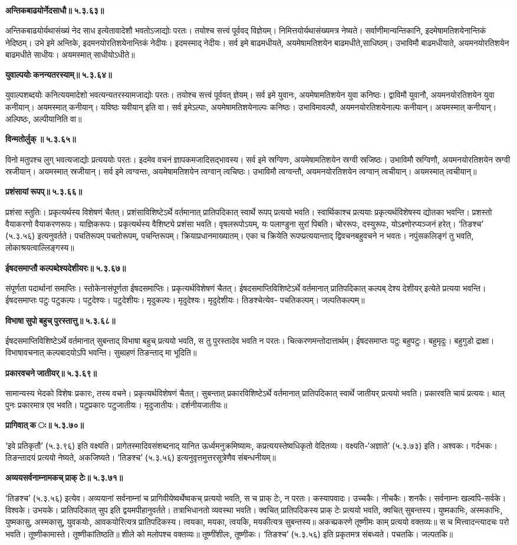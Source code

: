 **अन्तिकबाढयोर्नेदसाधौ॥ ५.३.६३॥**

अन्तिकबाढयोर्यथासंख्यं नेद साध इत्येतावादेशौ भवतोऽजाद्योः परतः। तयोश्च सत्त्वं पूर्ववद् विज्ञेयम्। निमित्तयोर्यथासंख्यमत्र नेष्यते। सर्वाणीमान्यन्तिकानि, इदमेषामतिशयेनान्तिकं नेदिष्ठम्। उभे इमे अन्तिके, इदमनयोरतिशयेनान्तिकं नेदीयः। इदमस्माद् नेदीयः। सर्व इमे बाढमधीयते, अयमेषामतिशयेन बाढमधीते,साधिष्ठम्। उभाविमौ बाढमधीयाते, अयमनयोरतिशयेन बाढमधीते साधीयः। अयमस्मात् साधीयोऽधीते॥

**युवाल्पयोः कनन्यतरस्याम्॥ ५.३.६४॥**

युवाल्पशब्दयोः कनित्ययमादेशो भवत्यन्यतरस्यामजाद्योः परतः। तयोश्च सत्त्वं पूर्ववत् ज्ञेयम्। सर्व इमे युवानः, अयमेषामतिशयेन युवा कनिष्ठः। द्वाविमौ युवानौ, अयमनयोरतिशयेन युवा कनीयान्। अयमस्मात् कनीयान्। यविष्ठः यवीयान् इति वा। सर्व इमेऽल्पाः, अयमेषामतिशयेनाल्पः कनिष्ठः। उभाविमावल्पौ, अयमनयोरतिशयेनाल्पः कनीयान्। अयमस्मात् कनीयान्। अल्पिष्ठः, अल्पीयानिति वा॥

**विन्मतोर्लुक् ॥ ५.३.६५॥**

विनो मतुपश्च लुग् भवत्यजाद्योः प्रत्यययोः परतः। इदमेव वचनं ज्ञापकमजादिसद्भावस्य। सर्व इमे स्रग्विणः, अयमेषामतिशयेन स्रग्वी स्रजिष्ठः। उभाविमौ स्रग्विणौ, अयमनयोरतिशयेन स्रग्वी स्रजीयान्। अयमस्मात् स्रजीयान्। सर्व इमे त्वग्वन्तः, अयमेषामतिशयेन त्वग्वान् त्वचिष्ठः। उभाविमौ त्वग्वन्तौ, अयमनयोरतिशयेन त्वग्वान् त्वचीयान्। अयमस्मात् त्वचीयान्॥

**प्रशंसायां रूपप्॥ ५.३.६६॥**

प्रशंसा स्तुतिः। प्रकृत्यर्थस्य विशेषणं चैतत्। प्रशंसाविशिष्टेऽर्थे वर्तमानात् प्रातिपदिकात् स्वार्थे रूपप् प्रत्ययो भवति। स्वार्थिकाश्च प्रत्ययाः प्रकृत्यर्थविशेषस्य द्योतका भवन्ति। प्रशस्तो वैयाकरणो वैयाकरणरूपः। याज्ञिकरूपः। प्रकृत्यर्थस्य वैशिष्ट्ये प्रशंसा भवति। वृषलरूपोऽयम्, यः पलाण्डुना सुरां पिबति। चोररूपः, दस्युरूपः, योऽक्ष्णोरप्यञ्जनं हरेत्। ‘तिङश्च’ (५.३.५६) इत्यनुवर्तते। पचतिरूपम् पचतोरूपम्, पचन्तिरूपम्। क्रियाप्रधानमाख्यातम्। एका च क्रियेति रूपप्प्रत्ययान्ताद् द्विवचनबहुवचने न भवतः। नपुंसकलिङ्गं तु भवति, लोकाश्रयत्वाल्लिङ्गस्य॥

**ईषदसमाप्तौ कल्पब्देश्यदेशीयरः॥ ५.३.६७॥**

संपूर्णता पदार्थानां समाप्तिः। स्तोकेनासंपूर्णता ईषदसमाप्तिः। प्रकृत्यर्थविशेषणं चैतत्। ईषदसमाप्तिविशिष्टेऽर्थे वर्तमानात् प्रातिपदिकात् कल्पब् देश्य देशीयर् इत्येते प्रत्यया भवन्ति। ईषदसमाप्तः पटुः पटुकल्पः। पटुदेश्यः। पटुदेशीयः। मृदुकल्पः। मृदुदेश्यः। मृदुदेशीयः। तिङश्चेत्येव- पचतिकल्पम्। जल्पतिकल्पम्॥

**विभाषा सुपो बहुच् पुरस्तात्तु॥ ५.३.६८॥**

ईषदसमाप्तिविशिष्टेऽर्थे वर्तमानात् सुबन्ताद् विभाषा बहुच् प्रत्ययो भवति, स तु पुरस्तादेव भवति न परतः। चित्करणमन्तोदात्तार्थम्। ईषदसमाप्तः पटुः बहुपटुः। बहुमृदुः। बहुगुडो द्राक्षा। विभाषावचनात् कल्पबादयोऽपि भवन्ति। सुब्ग्रहणं तिङन्ताद् मा भूदिति॥

**प्रकारवचने जातीयर्॥ ५.३.६९॥**

सामान्यस्य भेदको विशेषः प्रकारः, तस्य वचने। प्रकृत्यर्थविशेषणं चैतत्। सुबन्तात् प्रकारविशिष्टेऽर्थे वर्तमानात् प्रातिपदिकात् स्वार्थे जातीयर् प्रत्ययो भवति। प्रकारवति चायं प्रत्ययः। थाल् पुनः प्रकारमात्र एव भवति। पटुप्रकारः पटुजातीयः। मृदुजातीयः। दर्शनीयजातीयः॥

**प्रागिवात् क ः॥ ५.३.७०॥**

‘इवे प्रतिकृतौ’ (५.३.९६) इति वक्ष्यति। प्रागेतस्मादिवसंशब्दनाद् यानित ऊर्ध्वमनुक्रमिष्यामः, कप्रत्ययस्तेष्वधिकृतो वेदितव्यः। वक्ष्यति-‘अज्ञाते’ (५.३.७३) इति। अश्वकः। गर्दभकः। तिङन्तादयं प्रत्ययो नेष्यते, अकजिष्यते। ‘तिङश्च’ (५.३.५६) इत्यनुवृत्तमुत्तरसूत्रेणैव संबन्धनीयम्॥

**अव्ययसर्वनाम्नामकच् प्राक्  टेः॥ ५.३.७१॥**

‘तिङश्च’ (५.३.५६) इत्येव। अव्ययानां सर्वनाम्नां च प्रागिवीयेष्वर्थेष्वकच् प्रत्ययो भवति, स च प्राक् टेः, न परतः। कस्यापवादः। उच्चकैः। नीचकैः। शनकैः। सर्वनाम्नः खल्वपि-सर्वके। विश्वके। उभयके। प्रातिपदिकात् सुप इति द्वयमपीहानुवर्तते। तत्राभिधानतो व्यवस्था भवति। क्वचित् प्रातिपदिकस्य प्राक् टेः प्रत्ययो भवति, क्वचित् सुबन्तस्य। युष्मकाभिः, अस्मकाभिः, युष्मकासु, अस्मकासु, युवकयोः, आवकयोरित्यत्र प्रातिपदिकस्य। त्वयका, मयका, त्वयकि, मयकीत्यत्र सुबन्तस्य॥ अकच्प्रकरणे तूष्णीमः काम् प्रत्ययो वक्तव्यः॥ स च मित्त्वादन्त्यादचः परो भवति। तूष्णीकामास्ते। तूष्णीकांतिष्ठति॥ शीले को मलोपश्च वक्तव्यः॥ तूष्णींशीलः, तूष्णीकः। ‘तिङश्च’ (५.३.५६) इति प्रकृतमत्र संबध्यते। पचतकि। जल्पतकि॥
